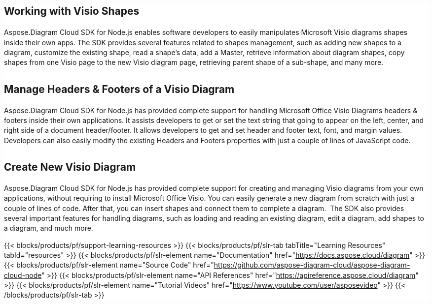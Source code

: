    </div>
   <div class="col-lg-12">
    <h2 class="h2title">
     Working with Visio Shapes
    </h2>
    <p>
     Aspose.Diagram Cloud SDK for Node.js enables software developers to easily manipulates Microsoft Visio diagrams shapes inside their own apps. The SDK provides several features related to shapes management, such as adding new shapes to a diagram, customize the existing shape, read a shape’s data, add a Master, retrieve information about diagram shapes, copy shapes from one Visio page to the new Visio diagram page, retrieving parent shape of a sub-shape, and many more.
    </p>
   </div>
   <div class="col-lg-12">
    <h2 class="h2title">
     Manage Headers &amp; Footers of a Visio Diagram
    </h2>
    <p>
     Aspose.Diagram Cloud SDK for Node.js has provided complete support for handling Microsoft Office Visio Diagrams headers &amp; footers inside their own applications. It assists developers to get or set the text string that going to appear on the left, center, and right side of a document header/footer. It allows developers to get and set header and footer text, font, and margin values. Developers can also easily modify the existing Headers and Footers properties with just a couple of lines of JavaScript code.
    </p>
   </div>
   <div class="col-lg-12">
    <h2 class="h2title">
     Create New Visio Diagram
    </h2>
    <p>
     Aspose.Diagram Cloud SDK for Node.js has provided complete support for creating and managing Visio diagrams from your own applications, without requiring to install Microsoft Office Visio. You can easily generate a new diagram from scratch with just a couple of lines of code. After that, you can insert shapes and connect them to complete a diagram.  The SDK also provides several important features for handling diagrams, such as loading and reading an existing diagram, edit a diagram, add shapes to a diagram, and much more.
    </p>
   </div>
  </div>
 </div>
</div>


{{< blocks/products/pf/support-learning-resources >}}
{{< blocks/products/pf/slr-tab tabTitle="Learning Resources" tabId="resources" >}}
{{< blocks/products/pf/slr-element name="Documentation" href="https://docs.aspose.cloud/diagram" >}}
{{< blocks/products/pf/slr-element name="Source Code" href="https://github.com/aspose-diagram-cloud/aspose-diagram-cloud-node" >}}
{{< blocks/products/pf/slr-element name="API References" href="https://apireference.aspose.cloud/diagram" >}}
{{< blocks/products/pf/slr-element name="Tutorial Videos" href="https://www.youtube.com/user/asposevideo" >}}
{{< /blocks/products/pf/slr-tab >}}
